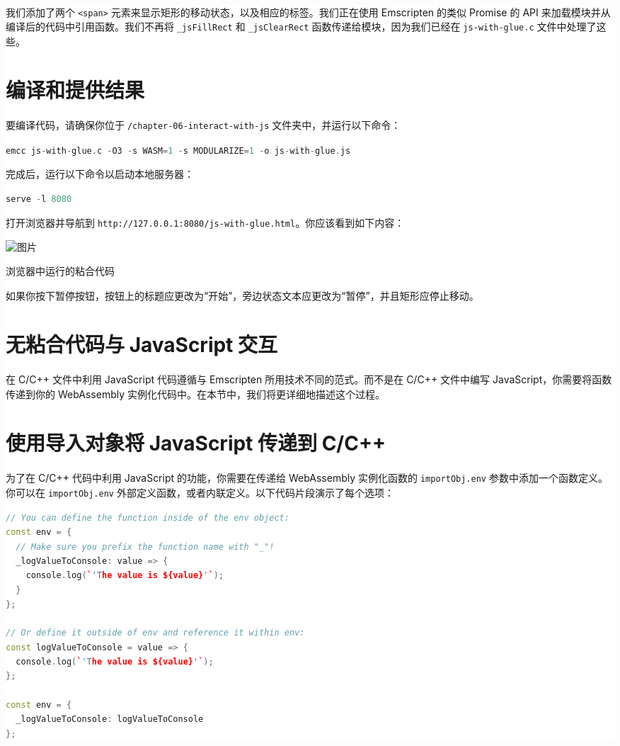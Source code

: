 我们添加了两个 `<span>` 元素来显示矩形的移动状态，以及相应的标签。我们正在使用 Emscripten 的类似 Promise 的 API 来加载模块并从编译后的代码中引用函数。我们不再将 `_jsFillRect` 和 `_jsClearRect` 函数传递给模块，因为我们已经在 `js-with-glue.c` 文件中处理了这些。

# 编译和提供结果

要编译代码，请确保你位于 `/chapter-06-interact-with-js` 文件夹中，并运行以下命令：

```cpp
emcc js-with-glue.c -O3 -s WASM=1 -s MODULARIZE=1 -o js-with-glue.js
```

完成后，运行以下命令以启动本地服务器：

```cpp
serve -l 8080
```

打开浏览器并导航到 `http://127.0.0.1:8080/js-with-glue.html`。你应该看到如下内容：

![图片](img/72e12623-7f8d-4d6a-8661-1f13822c1ef5.png)

浏览器中运行的粘合代码

如果你按下暂停按钮，按钮上的标题应更改为“开始”，旁边状态文本应更改为“暂停”，并且矩形应停止移动。

# 无粘合代码与 JavaScript 交互

在 C/C++ 文件中利用 JavaScript 代码遵循与 Emscripten 所用技术不同的范式。而不是在 C/C++ 文件中编写 JavaScript，你需要将函数传递到你的 WebAssembly 实例化代码中。在本节中，我们将更详细地描述这个过程。

# 使用导入对象将 JavaScript 传递到 C/C++

为了在 C/C++ 代码中利用 JavaScript 的功能，你需要在传递给 WebAssembly 实例化函数的 `importObj.env` 参数中添加一个函数定义。你可以在 `importObj.env` 外部定义函数，或者内联定义。以下代码片段演示了每个选项：

```cpp
// You can define the function inside of the env object:
const env = {
  // Make sure you prefix the function name with "_"!
  _logValueToConsole: value => {
    console.log(`'The value is ${value}'`);
  }
};

// Or define it outside of env and reference it within env:
const logValueToConsole = value => {
  console.log(`'The value is ${value}'`);
};

const env = {
  _logValueToConsole: logValueToConsole
};
```
